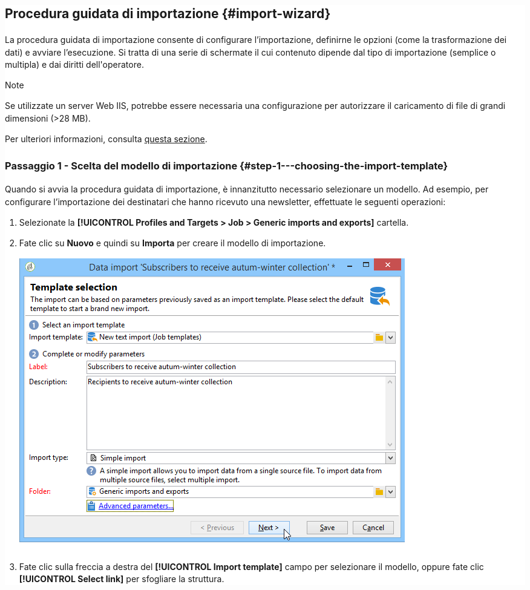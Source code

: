 ## Procedura guidata di importazione {#import-wizard}

La procedura guidata di importazione consente di configurare l’importazione, definirne le opzioni (come la trasformazione dei dati) e avviare l’esecuzione. Si tratta di una serie di schermate il cui contenuto dipende dal tipo di importazione (semplice o multipla) e dai diritti dell&#39;operatore.

>[!NOTE]
>
>Se utilizzate un server Web IIS, potrebbe essere necessaria una configurazione per autorizzare il caricamento di file di grandi dimensioni (>28 MB).
>
>Per ulteriori informazioni, consulta [questa sezione](../../installation/using/integration-into-a-web-server-for-windows.md#changing-the-upload-file-size-limit).

### Passaggio 1 - Scelta del modello di importazione {#step-1---choosing-the-import-template}

Quando si avvia la procedura guidata di importazione, è innanzitutto necessario selezionare un modello. Ad esempio, per configurare l’importazione dei destinatari che hanno ricevuto una newsletter, effettuate le seguenti operazioni:

1. Selezionate la **[!UICONTROL Profiles and Targets > Job > Generic imports and exports]** cartella.
1. Fate clic su **Nuovo** e quindi su **Importa** per creare il modello di importazione.

   ![](assets/s_ncs_user_import_wizard01_1.png)

1. Fate clic sulla freccia a destra del **[!UICONTROL Import template]** campo per selezionare il modello, oppure fate clic **[!UICONTROL Select link]** per sfogliare la struttura.

